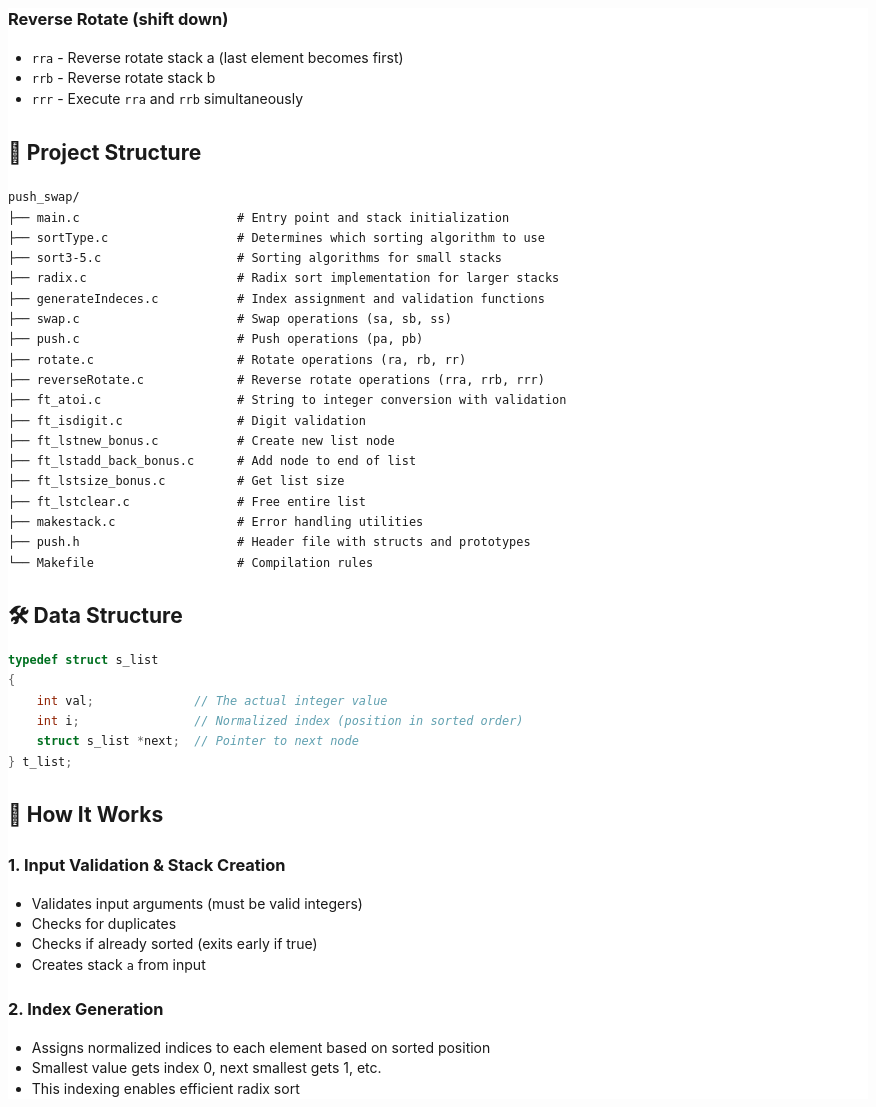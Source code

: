 ### Reverse Rotate (shift down)
- `rra` - Reverse rotate stack a (last element becomes first)
- `rrb` - Reverse rotate stack b
- `rrr` - Execute `rra` and `rrb` simultaneously

## 📁 Project Structure
```
push_swap/
├── main.c                      # Entry point and stack initialization
├── sortType.c                  # Determines which sorting algorithm to use
├── sort3-5.c                   # Sorting algorithms for small stacks
├── radix.c                     # Radix sort implementation for larger stacks
├── generateIndeces.c           # Index assignment and validation functions
├── swap.c                      # Swap operations (sa, sb, ss)
├── push.c                      # Push operations (pa, pb)
├── rotate.c                    # Rotate operations (ra, rb, rr)
├── reverseRotate.c             # Reverse rotate operations (rra, rrb, rrr)
├── ft_atoi.c                   # String to integer conversion with validation
├── ft_isdigit.c                # Digit validation
├── ft_lstnew_bonus.c           # Create new list node
├── ft_lstadd_back_bonus.c      # Add node to end of list
├── ft_lstsize_bonus.c          # Get list size
├── ft_lstclear.c               # Free entire list
├── makestack.c                 # Error handling utilities
├── push.h                      # Header file with structs and prototypes
└── Makefile                    # Compilation rules
```

## 🛠️ Data Structure
```c
typedef struct s_list
{
    int val;              // The actual integer value
    int i;                // Normalized index (position in sorted order)
    struct s_list *next;  // Pointer to next node
} t_list;
```

## 🔄 How It Works

### 1. Input Validation & Stack Creation
- Validates input arguments (must be valid integers)
- Checks for duplicates
- Checks if already sorted (exits early if true)
- Creates stack `a` from input

### 2. Index Generation
- Assigns normalized indices to each element based on sorted position
- Smallest value gets index 0, next smallest gets 1, etc.
- This indexing enables efficient radix sort
